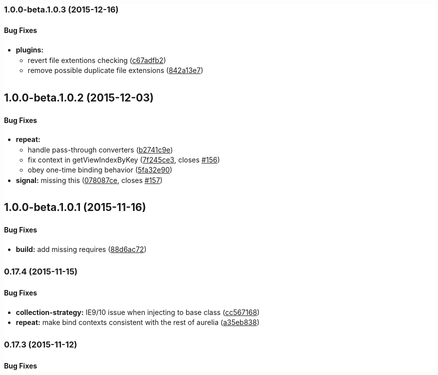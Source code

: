 
### 1.0.0-beta.1.0.3 (2015-12-16)


#### Bug Fixes

* **plugins:**
  * revert file extentions checking ([c67adfb2](http://github.com/aurelia/templating-resources/commit/c67adfb2549e03a2a94271f20ccced1fea0adf24))
  * remove possible duplicate file extensions ([842a13e7](http://github.com/aurelia/templating-resources/commit/842a13e7baab62f4c032f6db64cc7661fb69dbf8))


## 1.0.0-beta.1.0.2 (2015-12-03)


#### Bug Fixes

* **repeat:**
  * handle pass-through converters ([b2741c9e](http://github.com/aurelia/templating-resources/commit/b2741c9e437610991b71f769ee8f171352d4ad5e))
  * fix context in getViewIndexByKey ([7f245ce3](http://github.com/aurelia/templating-resources/commit/7f245ce3b490fa82cae20103281b665a07cf3eb2), closes [#156](http://github.com/aurelia/templating-resources/issues/156))
  * obey one-time binding behavior ([5fa32e90](http://github.com/aurelia/templating-resources/commit/5fa32e90d394107d500383efa6306b5d8df43996))
* **signal:** missing this ([078087ce](http://github.com/aurelia/templating-resources/commit/078087ce375e4feb4fd34b83d8da4198527c5aa9), closes [#157](http://github.com/aurelia/templating-resources/issues/157))


## 1.0.0-beta.1.0.1 (2015-11-16)


#### Bug Fixes

* **build:** add missing requires ([88d6ac72](http://github.com/aurelia/templating-resources/commit/88d6ac72102869881f001ecdd6f50470c0bfe147))


### 0.17.4 (2015-11-15)


#### Bug Fixes

* **collection-strategy:** IE9/10 issue when injecting to base class ([cc567168](http://github.com/aurelia/templating-resources/commit/cc5671684291377ceecc06303e5c0bb661d0c492))
* **repeat:** make bind contexts consistent with the rest of aurelia ([a35eb838](http://github.com/aurelia/templating-resources/commit/a35eb838d0fcdd82464507d1681e6cd5cb525707))


### 0.17.3 (2015-11-12)


#### Bug Fixes
